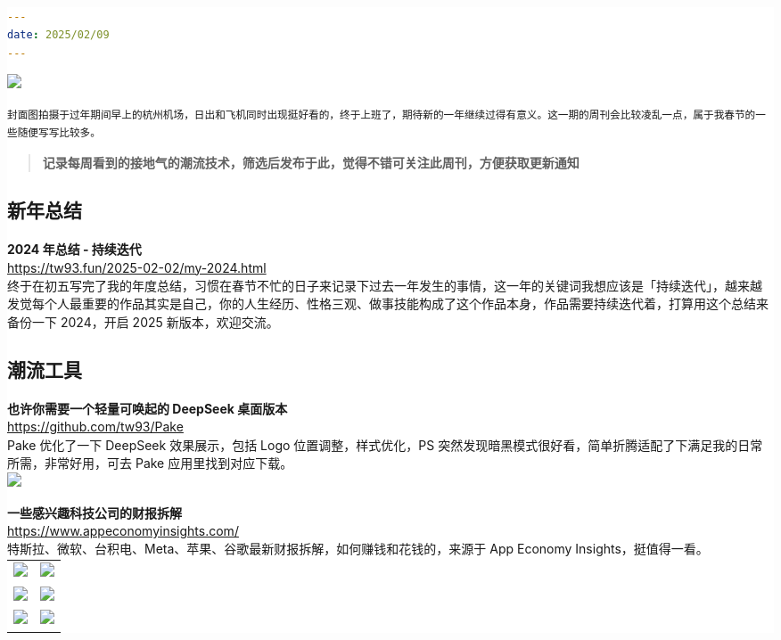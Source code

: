 ```yaml
---
date: 2025/02/09
---
```


<img src="https://gw.alipayobjects.com/zos/k/7q/209.jpg" width="800" />

<small>封面图拍摄于过年期间早上的杭州机场，日出和飞机同时出现挺好看的，终于上班了，期待新的一年继续过得有意义。这一期的周刊会比较凌乱一点，属于我春节的一些随便写写比较多。</small>

> **记录每周看到的接地气的潮流技术，筛选后发布于此，觉得不错可关注此周刊，方便获取更新通知**

## 新年总结

**2024 年总结 - 持续迭代**  
<https://tw93.fun/2025-02-02/my-2024.html>  
终于在初五写完了我的年度总结，习惯在春节不忙的日子来记录下过去一年发生的事情，这一年的关键词我想应该是「持续迭代」，越来越发觉每个人最重要的作品其实是自己，你的人生经历、性格三观、做事技能构成了这个作品本身，作品需要持续迭代着，打算用这个总结来备份一下 2024，开启 2025 新版本，欢迎交流。

## 潮流工具

**也许你需要一个轻量可唤起的 DeepSeek 桌面版本**  
<https://github.com/tw93/Pake>  
Pake 优化了一下 DeepSeek 效果展示，包括 Logo 位置调整，样式优化，PS 突然发现暗黑模式很好看，简单折腾适配了下满足我的日常所需，非常好用，可去 Pake 应用里找到对应下载。  
<img src="https://cdn.fliggy.com/uPic/L6Ej6Y21/.png" width="800" />

**一些感兴趣科技公司的财报拆解**  
<https://www.appeconomyinsights.com/>  
特斯拉、微软、台积电、Meta、苹果、谷歌最新财报拆解，如何赚钱和花钱的，来源于 App Economy Insights，挺值得一看。

<table style="border: none;margin-top:-12px">
    <tr>
        <td width="50%">
          <img src="https://cdn.fliggy.com/uPic/12CxWw21/.png" width="400" />
        </td>
        <td width="50%">
            <img src="https://cdn.fliggy.com/uPic/kzS8GW21/.png" width="400" />
        </td>
    </tr>
        <tr>
        <td width="50%">
          <img src="https://cdn.fliggy.com/uPic/7ly4o321/.png" width="400" />
        </td>
        <td width="50%">
            <img src="https://cdn.fliggy.com/uPic/XloqSe21/.png" width="400" />
        </td>
    </tr>
            <tr>
        <td width="50%">
          <img src="https://cdn.fliggy.com/uPic/TgZadV21/.png" width="400" />
        </td>
        <td width="50%">
            <img src="https://cdn.fliggy.com/uPic/GjNr0HqbgAAclUJ21/.jpeg" width="400" />
        </td>
    </tr>
</table>
